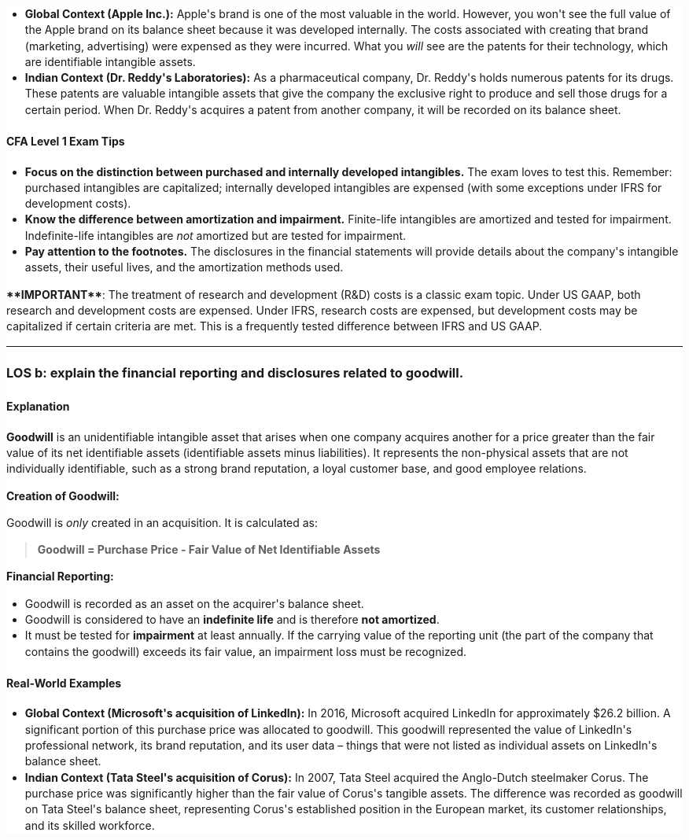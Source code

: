 * **Global Context (Apple Inc.):** Apple's brand is one of the most valuable in the world. However, you won't see the full value of the Apple brand on its balance sheet because it was developed internally. The costs associated with creating that brand (marketing, advertising) were expensed as they were incurred. What you *will* see are the patents for their technology, which are identifiable intangible assets.
* **Indian Context (Dr. Reddy's Laboratories):** As a pharmaceutical company, Dr. Reddy's holds numerous patents for its drugs. These patents are valuable intangible assets that give the company the exclusive right to produce and sell those drugs for a certain period. When Dr. Reddy's acquires a patent from another company, it will be recorded on its balance sheet.

#### **CFA Level 1 Exam Tips**

* **Focus on the distinction between purchased and internally developed intangibles.** The exam loves to test this. Remember: purchased intangibles are capitalized; internally developed intangibles are expensed (with some exceptions under IFRS for development costs).
* **Know the difference between amortization and impairment.** Finite-life intangibles are amortized and tested for impairment. Indefinite-life intangibles are *not* amortized but are tested for impairment.
* **Pay attention to the footnotes.** The disclosures in the financial statements will provide details about the company's intangible assets, their useful lives, and the amortization methods used.

**\*\*IMPORTANT\*\***: The treatment of research and development (R&D) costs is a classic exam topic. Under US GAAP, both research and development costs are expensed. Under IFRS, research costs are expensed, but development costs may be capitalized if certain criteria are met. This is a frequently tested difference between IFRS and US GAAP.

---

### **LOS b: explain the financial reporting and disclosures related to goodwill.**

#### **Explanation**

**Goodwill** is an unidentifiable intangible asset that arises when one company acquires another for a price greater than the fair value of its net identifiable assets (identifiable assets minus liabilities). It represents the non-physical assets that are not individually identifiable, such as a strong brand reputation, a loyal customer base, and good employee relations.

**Creation of Goodwill:**

Goodwill is *only* created in an acquisition. It is calculated as:

> **Goodwill = Purchase Price - Fair Value of Net Identifiable Assets**

**Financial Reporting:**

* Goodwill is recorded as an asset on the acquirer's balance sheet.
* Goodwill is considered to have an **indefinite life** and is therefore **not amortized**.
* It must be tested for **impairment** at least annually. If the carrying value of the reporting unit (the part of the company that contains the goodwill) exceeds its fair value, an impairment loss must be recognized.

#### **Real-World Examples**

* **Global Context (Microsoft's acquisition of LinkedIn):** In 2016, Microsoft acquired LinkedIn for approximately $26.2 billion. A significant portion of this purchase price was allocated to goodwill. This goodwill represented the value of LinkedIn's professional network, its brand reputation, and its user data – things that were not listed as individual assets on LinkedIn's balance sheet.
* **Indian Context (Tata Steel's acquisition of Corus):** In 2007, Tata Steel acquired the Anglo-Dutch steelmaker Corus. The purchase price was significantly higher than the fair value of Corus's tangible assets. The difference was recorded as goodwill on Tata Steel's balance sheet, representing Corus's established position in the European market, its customer relationships, and its skilled workforce.
